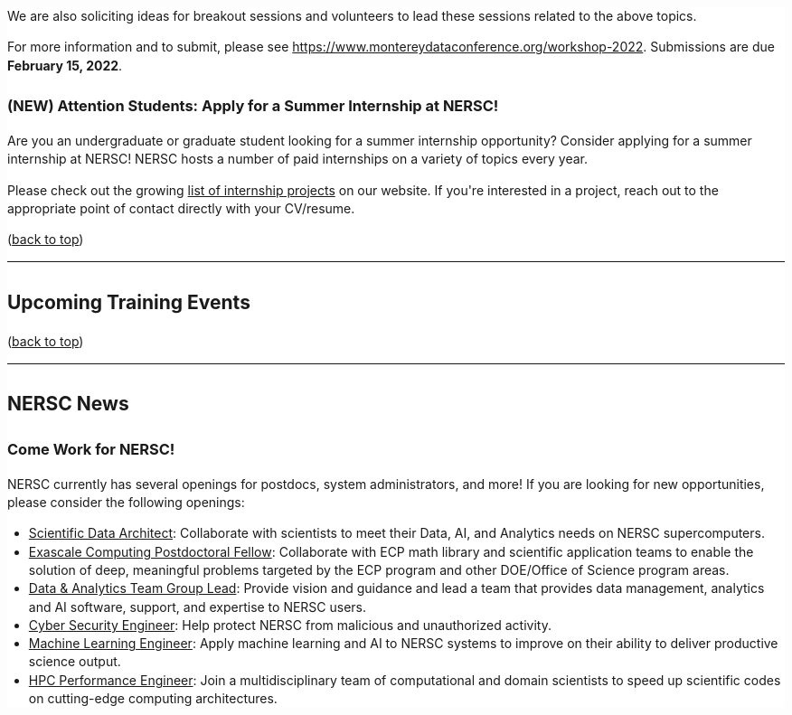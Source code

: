 We are also soliciting ideas for breakout sessions and volunteers to lead these
sessions related to the above topics.

For more information and to submit, please see
<https://www.montereydataconference.org/workshop-2022>.
Submissions are due **February 15, 2022**. 


### (NEW) Attention Students: Apply for a Summer Internship at NERSC! <a name="interns"/></a> 

Are you an undergraduate or graduate student looking for a summer internship
opportunity? Consider applying for a summer internship at NERSC! NERSC hosts a
number of paid internships on a variety of topics every year.

Please check out the growing 
[list of internship projects](https://www.nersc.gov/research-and-development/internships/) 
on our website. If you're interested in a project, reach out to the appropriate 
point of contact directly with your CV/resume.

([back to top](#top))

---
## Upcoming Training Events  <a name="section6"/></a> ##
([back to top](#top))

---
## NERSC News  <a name="section7"/></a> ##

### Come Work for NERSC! <a name="careers"/></a> 

NERSC currently has several openings for postdocs, system administrators, and 
more! If you are looking for new opportunities, please consider the following 
openings:

- [Scientific Data Architect](http://m.rfer.us/LBLl2w4Fo):
Collaborate with scientists to meet their Data, AI, and Analytics needs on
NERSC supercomputers.
- [Exascale Computing Postdoctoral Fellow](http://m.rfer.us/LBLeIu4BW):
Collaborate with ECP math library and scientific application teams to enable the
solution of deep, meaningful problems targeted by the ECP program and other
DOE/Office of Science program areas.
- [Data & Analytics Team Group Lead](http://m.rfer.us/LBLxCV4BX): 
Provide vision and guidance and lead a team that provides data management, 
analytics and AI software, support, and expertise to NERSC users.
- [Cyber Security Engineer](http://m.rfer.us/LBLCw447V): Help protect 
NERSC from malicious and unauthorized activity.
- [Machine Learning Engineer](http://m.rfer.us/LBLXv743y): Apply machine
learning and AI to NERSC systems to improve on their ability to deliver
productive science output.
- [HPC Performance Engineer](http://m.rfer.us/LBLsGT43z): Join a
multidisciplinary team of computational and domain scientists to speed up
scientific codes on cutting-edge computing architectures.
